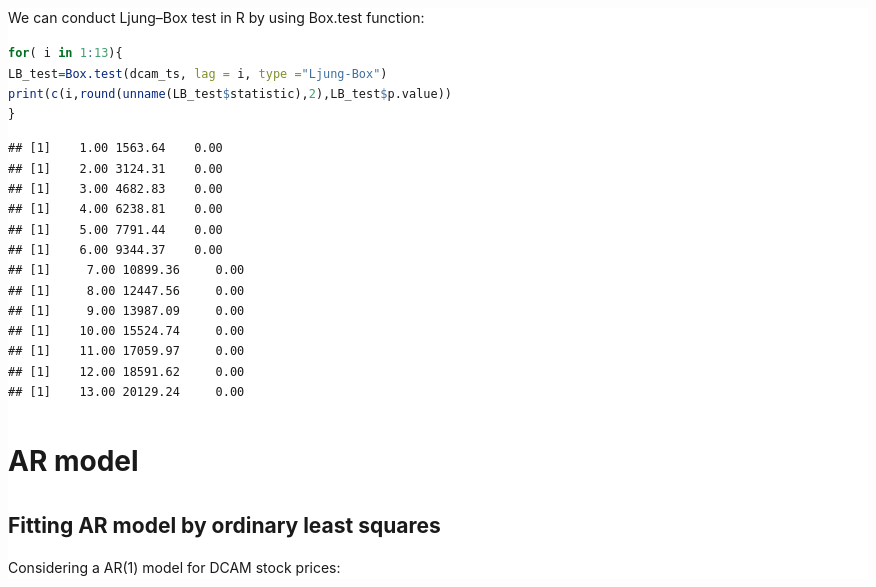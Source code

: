 We can conduct Ljung–Box test in R by using Box.test function:

``` r
for( i in 1:13){
LB_test=Box.test(dcam_ts, lag = i, type ="Ljung-Box")
print(c(i,round(unname(LB_test$statistic),2),LB_test$p.value))
}
```

    ## [1]    1.00 1563.64    0.00
    ## [1]    2.00 3124.31    0.00
    ## [1]    3.00 4682.83    0.00
    ## [1]    4.00 6238.81    0.00
    ## [1]    5.00 7791.44    0.00
    ## [1]    6.00 9344.37    0.00
    ## [1]     7.00 10899.36     0.00
    ## [1]     8.00 12447.56     0.00
    ## [1]     9.00 13987.09     0.00
    ## [1]    10.00 15524.74     0.00
    ## [1]    11.00 17059.97     0.00
    ## [1]    12.00 18591.62     0.00
    ## [1]    13.00 20129.24     0.00

AR model
========

Fitting AR model by ordinary least squares
------------------------------------------

Considering a AR(1) model for DCAM stock prices:

![
\\begin{equation}\\nonumber
    dcam\_t=\\beta\_0+\\beta\_1dcam\_{t-1}+u\_t
    \\end{equation}
](https://latex.codecogs.com/png.latex?%0A%5Cbegin%7Bequation%7D%5Cnonumber%0A%20%20%20%20dcam_t%3D%5Cbeta_0%2B%5Cbeta_1dcam_%7Bt-1%7D%2Bu_t%0A%20%20%20%20%5Cend%7Bequation%7D%0A "
\begin{equation}\nonumber
    dcam_t=\beta_0+\beta_1dcam_{t-1}+u_t
    \end{equation}
")
